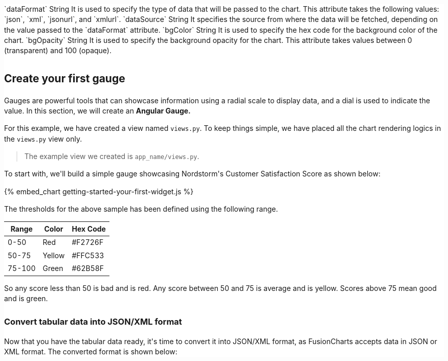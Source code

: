   <tr>
    <td>`dataFormat`</td>
    <td>String</td>
    <td>It is used to specify the type of data that will be passed to the chart. This attribute takes the following values: `json`, `xml`, `jsonurl`, and `xmlurl`. </td>
  </tr>
  <tr>
    <td>`dataSource`</td>
    <td>String</td>
    <td>It specifies the source from where the data will be fetched, depending on the value passed to the `dataFormat` attribute.</td>
  </tr>
  <tr>
    <td>`bgColor`</td>
    <td>String</td>
    <td>It is used to specify the hex code for the background color of the chart.</td>
  </tr>
  <tr>
    <td>`bgOpacity`</td>
    <td>String</td>
    <td>It is used to specify the background opacity for the chart. This attribute takes values between 0 (transparent) and 100 (opaque).</td>
  </tr>
</table>

## Create your first gauge

Gauges are powerful tools that can showcase information using a radial scale to display data, and a dial is used to indicate the value. In this section, we will create an **Angular Gauge.**

For this example, we have created a view named `views.py`. To keep things simple, we have placed all the chart rendering logics in the `views.py` view only.

> The example view we created is `app_name/views.py`.

To start with, we'll build a simple gauge showcasing Nordstorm's Customer Satisfaction Score as shown below:

{% embed_chart getting-started-your-first-widget.js %}

The thresholds for the above sample has been defined using the following range.

Range|Color|Hex Code|
-|-|-
0-50|Red|#F2726F|
50-75|Yellow|#FFC533|
75-100|Green|#62B58F|

So any score less than 50 is bad and is red. Any score between 50 and 75 is average and is yellow. Scores above 75 mean good and is green.

### Convert tabular data into JSON/XML format

Now that you have the tabular data ready, it's time to convert it into JSON/XML format, as FusionCharts accepts data in JSON or XML format. The converted format is shown below:
